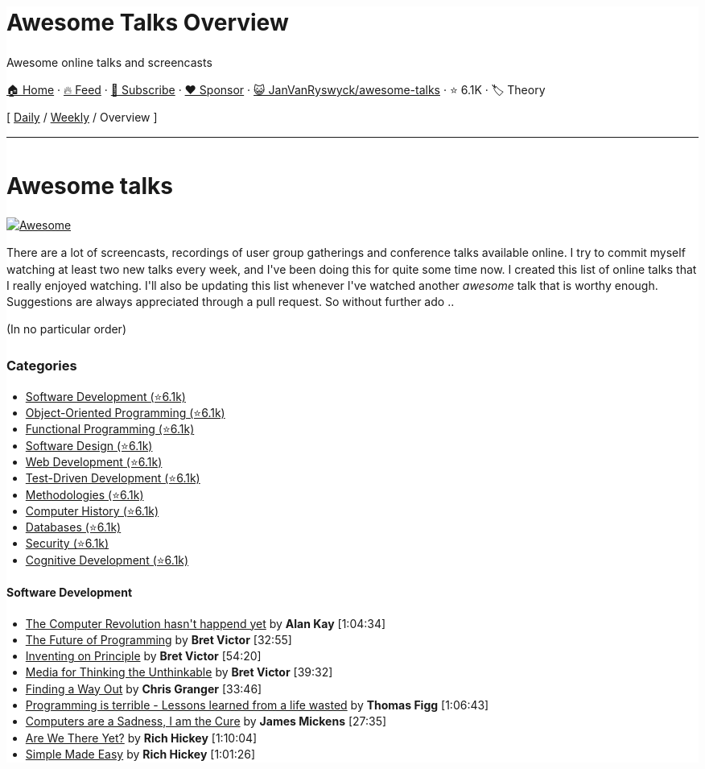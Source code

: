 # Awesome Talks Overview

Awesome online talks and screencasts

[🏠 Home](/README.md) · [🔥 Feed](https://www.trackawesomelist.com/JanVanRyswyck/awesome-talks/rss.xml) · [📮 Subscribe](https://trackawesomelist.us17.list-manage.com/subscribe?u=d2f0117aa829c83a63ec63c2f&id=36a103854c) · [❤️  Sponsor](https://github.com/sponsors/theowenyoung) · [😺 JanVanRyswyck/awesome-talks](https://github.com/JanVanRyswyck/awesome-talks) · ⭐ 6.1K · 🏷️ Theory

[ [Daily](/content/JanVanRyswyck/awesome-talks/README.md) / [Weekly](/content/JanVanRyswyck/awesome-talks/week/README.md) / Overview ]

---

# Awesome talks

[![Awesome](https://cdn.rawgit.com/sindresorhus/awesome/d7305f38d29fed78fa85652e3a63e154dd8e8829/media/badge.svg)](https://github.com/sindresorhus/awesome)

There are a lot of screencasts, recordings of user group gatherings and conference talks available online. I try to commit myself watching at least two new talks every week, and I've been doing this for quite some time now. I created this list of online talks that I really enjoyed watching. I'll also be updating this list whenever I've watched another *awesome* talk that is worthy enough. Suggestions are always appreciated through a pull request. So without further ado ..

(In no particular order)

### Categories

*   [Software Development (⭐6.1k)](https://github.com/JanVanRyswyck/awesome-talks#software-development)
*   [Object-Oriented Programming (⭐6.1k)](https://github.com/JanVanRyswyck/awesome-talks#object-oriented-programming)
*   [Functional Programming (⭐6.1k)](https://github.com/JanVanRyswyck/awesome-talks#functional-programming)
*   [Software Design (⭐6.1k)](https://github.com/JanVanRyswyck/awesome-talks#software-design)
*   [Web Development (⭐6.1k)](https://github.com/JanVanRyswyck/awesome-talks#web-development)
*   [Test-Driven Development (⭐6.1k)](https://github.com/JanVanRyswyck/awesome-talks#test-driven-development)
*   [Methodologies (⭐6.1k)](https://github.com/JanVanRyswyck/awesome-talks#methodologies)
*   [Computer History (⭐6.1k)](https://github.com/JanVanRyswyck/awesome-talks#computer-history)
*   [Databases (⭐6.1k)](https://github.com/JanVanRyswyck/awesome-talks#databases)
*   [Security (⭐6.1k)](https://github.com/JanVanRyswyck/awesome-talks#security)
*   [Cognitive Development (⭐6.1k)](https://github.com/JanVanRyswyck/awesome-talks#cognitive-development)

#### Software Development

*   [The Computer Revolution hasn't happend yet](https://www.youtube.com/watch?v=oKg1hTOQXoY) by **Alan Kay** \[1:04:34]
*   [The Future of Programming](https://vimeo.com/71278954) by **Bret Victor** \[32:55]
*   [Inventing on Principle](https://vimeo.com/38272912) by **Bret Victor** \[54:20]
*   [Media for Thinking the Unthinkable](http://worrydream.com/MediaForThinkingTheUnthinkable/) by **Bret Victor** \[39:32]
*   [Finding a Way Out](http://www.infoq.com/presentations/reimagining-software) by **Chris Granger** \[33:46]
*   [Programming is terrible - Lessons learned from a life wasted](https://www.youtube.com/watch?v=AUYPnxv0yss) by **Thomas Figg** \[1:06:43]
*   [Computers are a Sadness, I am the Cure](https://vimeo.com/95066828) by **James Mickens** \[27:35]
*   [Are We There Yet?](http://www.infoq.com/presentations/Are-We-There-Yet-Rich-Hickey) by **Rich Hickey** \[1:10:04]
*   [Simple Made Easy](http://www.infoq.com/presentations/Simple-Made-Easy) by **Rich Hickey** \[1:01:26]